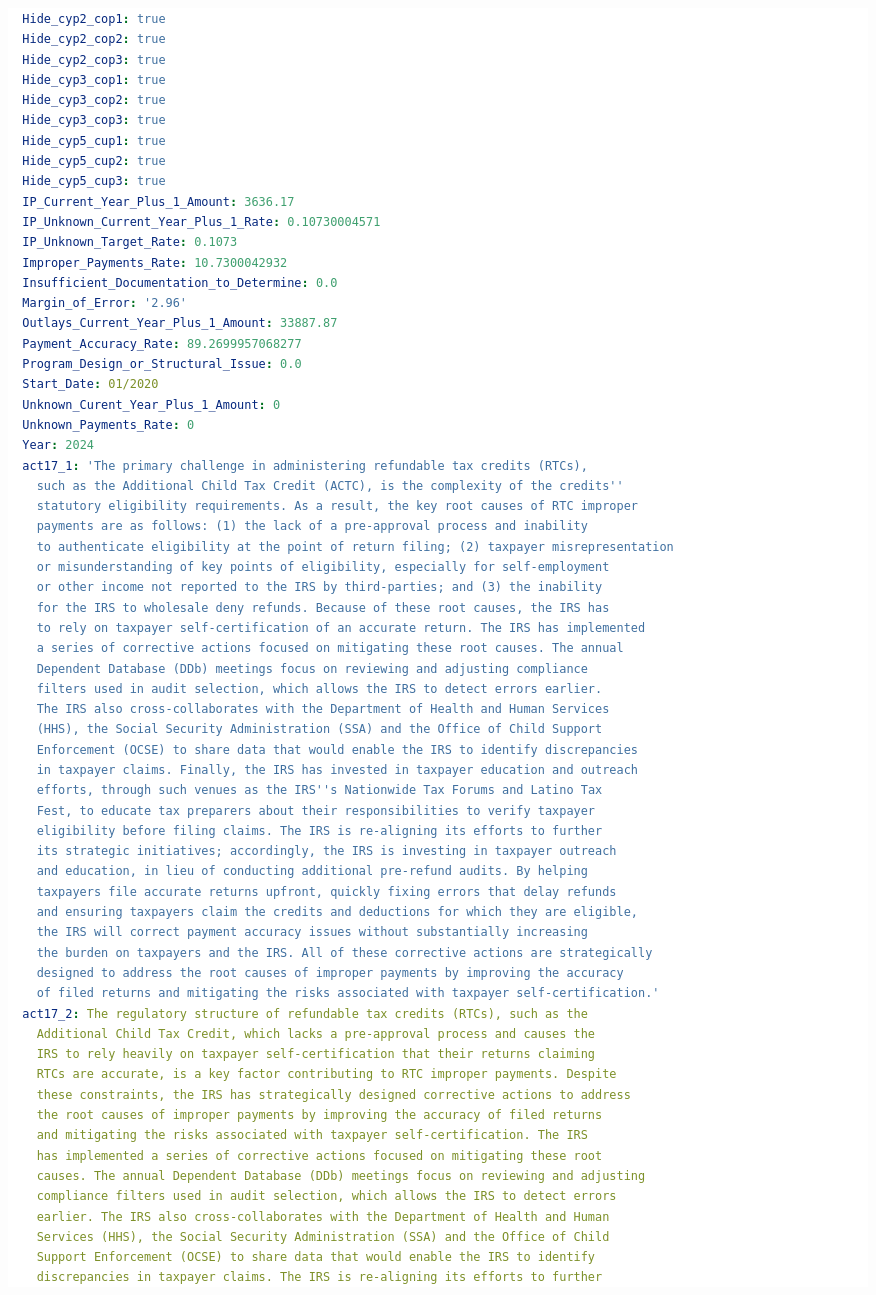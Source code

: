 ```yaml
  Hide_cyp2_cop1: true
  Hide_cyp2_cop2: true
  Hide_cyp2_cop3: true
  Hide_cyp3_cop1: true
  Hide_cyp3_cop2: true
  Hide_cyp3_cop3: true
  Hide_cyp5_cup1: true
  Hide_cyp5_cup2: true
  Hide_cyp5_cup3: true
  IP_Current_Year_Plus_1_Amount: 3636.17
  IP_Unknown_Current_Year_Plus_1_Rate: 0.10730004571
  IP_Unknown_Target_Rate: 0.1073
  Improper_Payments_Rate: 10.7300042932
  Insufficient_Documentation_to_Determine: 0.0
  Margin_of_Error: '2.96'
  Outlays_Current_Year_Plus_1_Amount: 33887.87
  Payment_Accuracy_Rate: 89.2699957068277
  Program_Design_or_Structural_Issue: 0.0
  Start_Date: 01/2020
  Unknown_Curent_Year_Plus_1_Amount: 0
  Unknown_Payments_Rate: 0
  Year: 2024
  act17_1: 'The primary challenge in administering refundable tax credits (RTCs),
    such as the Additional Child Tax Credit (ACTC), is the complexity of the credits''
    statutory eligibility requirements. As a result, the key root causes of RTC improper
    payments are as follows: (1) the lack of a pre-approval process and inability
    to authenticate eligibility at the point of return filing; (2) taxpayer misrepresentation
    or misunderstanding of key points of eligibility, especially for self-employment
    or other income not reported to the IRS by third-parties; and (3) the inability
    for the IRS to wholesale deny refunds. Because of these root causes, the IRS has
    to rely on taxpayer self-certification of an accurate return. The IRS has implemented
    a series of corrective actions focused on mitigating these root causes. The annual
    Dependent Database (DDb) meetings focus on reviewing and adjusting compliance
    filters used in audit selection, which allows the IRS to detect errors earlier.
    The IRS also cross-collaborates with the Department of Health and Human Services
    (HHS), the Social Security Administration (SSA) and the Office of Child Support
    Enforcement (OCSE) to share data that would enable the IRS to identify discrepancies
    in taxpayer claims. Finally, the IRS has invested in taxpayer education and outreach
    efforts, through such venues as the IRS''s Nationwide Tax Forums and Latino Tax
    Fest, to educate tax preparers about their responsibilities to verify taxpayer
    eligibility before filing claims. The IRS is re-aligning its efforts to further
    its strategic initiatives; accordingly, the IRS is investing in taxpayer outreach
    and education, in lieu of conducting additional pre-refund audits. By helping
    taxpayers file accurate returns upfront, quickly fixing errors that delay refunds
    and ensuring taxpayers claim the credits and deductions for which they are eligible,
    the IRS will correct payment accuracy issues without substantially increasing
    the burden on taxpayers and the IRS. All of these corrective actions are strategically
    designed to address the root causes of improper payments by improving the accuracy
    of filed returns and mitigating the risks associated with taxpayer self-certification.'
  act17_2: The regulatory structure of refundable tax credits (RTCs), such as the
    Additional Child Tax Credit, which lacks a pre-approval process and causes the
    IRS to rely heavily on taxpayer self-certification that their returns claiming
    RTCs are accurate, is a key factor contributing to RTC improper payments. Despite
    these constraints, the IRS has strategically designed corrective actions to address
    the root causes of improper payments by improving the accuracy of filed returns
    and mitigating the risks associated with taxpayer self-certification. The IRS
    has implemented a series of corrective actions focused on mitigating these root
    causes. The annual Dependent Database (DDb) meetings focus on reviewing and adjusting
    compliance filters used in audit selection, which allows the IRS to detect errors
    earlier. The IRS also cross-collaborates with the Department of Health and Human
    Services (HHS), the Social Security Administration (SSA) and the Office of Child
    Support Enforcement (OCSE) to share data that would enable the IRS to identify
    discrepancies in taxpayer claims. The IRS is re-aligning its efforts to further
```